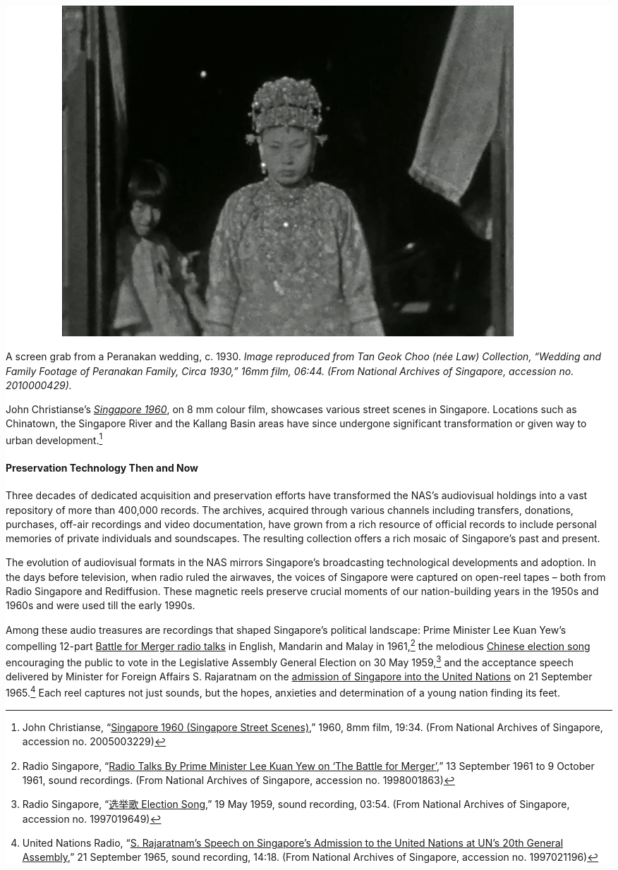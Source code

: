 ![](/images/Vol%2021%20Issue%202/Audiovisual/visual_peranakan.jpg)
<div style="background-color:white;"> A screen grab from a Peranakan wedding,
c. 1930. <i>Image reproduced from Tan Geok Choo (née Law) Collection, “Wedding and Family Footage of Peranakan Family, Circa 1930,” 16mm film, 06:44. (From National Archives of Singapore, accession no. 2010000429).</i></div>

John Christianse’s [_Singapore 1960_](https://www.nas.gov.sg/archivesonline/audiovisual_records/record-details/5b00d128-1164-11e3-83d5-0050568939ad), on 8 mm colour film, showcases various street scenes in Singapore. Locations such as Chinatown, the Singapore River and the Kallang Basin areas have since undergone significant transformation or given way to urban development.[^17]

#### **Preservation Technology Then and Now**

Three decades of dedicated acquisition and preservation efforts have transformed the NAS’s audiovisual holdings into a vast repository of more than 400,000 records. The archives, acquired through various channels including transfers, donations, purchases, off-air recordings and video documentation, have grown from a rich resource of official records to include personal memories of private individuals and soundscapes. The resulting collection offers a rich mosaic of Singapore’s past and present.

The evolution of audiovisual formats in the NAS mirrors Singapore’s broadcasting technological developments and adoption. In the days before television, when radio ruled the airwaves, the voices of Singapore were captured on open-reel tapes – both from Radio Singapore and Rediffusion. These magnetic reels preserve crucial moments of our nation-building years in the 1950s and 1960s and were used till the early 1990s.

Among these audio treasures are recordings that shaped Singapore’s political landscape: Prime Minister Lee Kuan Yew’s compelling 12-part [Battle for Merger radio talks](https://www.nas.gov.sg/archivesonline/audiovisual_records/TheBattleForMergerRadioTalks) in English, Mandarin and Malay in 1961,[^18] the melodious [Chinese election song](https://www.nas.gov.sg/archivesonline/audiovisual_records/record-details/4cb136db-1164-11e3-83d5-0050568939ad) encouraging the public to vote in the Legislative Assembly General Election on 30 May 1959,[^19] and the acceptance speech delivered by Minister for Foreign Affairs S. Rajaratnam on the [admission of Singapore into the United Nations](https://www.nas.gov.sg/archivesonline/audiovisual_records/record-details/4d33441f-1164-11e3-83d5-0050568939ad) on 21 September 1965.[^20] Each reel captures not just sounds, but the hopes, anxieties and determination of a young nation finding its feet.


[^1]:  Chua Ai Lin, “[The Story of Singapore Radio (1924–41)](https://biblioasia.nlb.gov.sg/vol-12/issue-1/apr-jun-2016/story-of-sg-radio/),” _BiblioAsia_ 12, no. 1 (April–June 2016): 22–27; Lau Joon-Nie, “[Singapore TV: From Local to Global](https://biblioasia.nlb.gov.sg/vol-12/issue-1/apr-jun-2016/singapore-tv/),” _BiblioAsia_, 12, no. 1 (April–June 2016): 32–38.
[^2]: Advisory Council on Culture and the Arts, [_Report of the Advisory Council on Culture and the Arts_](https://eservice.nlb.gov.sg/redir/itemdetails?bid=200087955) (Singapore: The Council, 1989). (From National Library Singapore, call no. RCLOS 700.95957 SIN)&nbsp;
[^3]: National Heritage Board, [_Annual Report 1995/96_](https://eservice.nlb.gov.sg/redir/itemdetails?bid=7460867) (Singapore: The Board, 1996), 48. (From National Library Singapore, call no. RCLOS 363.690605957 SNHBAR)
[^4]: Ministry of Culture, “[List of Documentary Films by Ministry of Culture](https://www.nas.gov.sg/archivesonline/audiovisual_records/inst?sc=136),” 1952–1969, 16 mm films and video recordings. (From National Archives of Singapore)
[^5]: [_State of Singapore Annual Report 1960_](https://www.nlb.gov.sg/main/book-detail?cmsuuid=00803e3e-4b1a-4905-8675-b5aeff017dcd) (Singapore: Government Printing Office, 1960), 206. (From National Library Online).
[^6]: “[Page 4 Advertisements Column 4](https://eresources.nlb.gov.sg/newspapers/digitised/article/straitstimes19630105-1.2.26.4),” _Straits Times_, 5 January 1963, 4. (From NewspaperSG)
[^7]: [_State of Singapore Annual Report 1960_](https://www.nlb.gov.sg/main/book-detail?cmsuuid=00803e3e-4b1a-4905-8675-b5aeff017dcd), 206.&nbsp;
[^8]: Ministry of Culture, “[Visiting New Flats](https://www.nas.gov.sg/archivesonline/audiovisual_records/record-details/457a5f1f-1164-11e3-83d5-0050568939ad),” 1967, clip 2, 16 mm film, 02:06. (From National Archives of Singapore, accession no. 1982000183)
[^9]: Ministry of Culture, “[Bird Singing Competition](https://www.nas.gov.sg/archivesonline/audiovisual_records/record-details/457941a8-1164-11e3-83d5-0050568939ad),” 1963, clip 3, 16 mm film, 01:30. (From National Archives of Singapore, accession no. 1982000048)
[^10]: Radio Singapore International was set up in 1994 to reach out to the region and help Singaporeans overseas keep pace with developments in Singapore. It ceased broadcasting on 31 July 2008. SPH MediaWorks was the second terrestrial television broadcaster in Singapore, established by Singapore Press Holdings in June 2000. It merged with Mediacorp on 1 January 2005.
[^11]: Mohamad Karazie and Tan Jie Ling, “[The Awakening of the Modern Television Era: 50 Years of Colour TV in Singapore](https://biblioasia.nlb.gov.sg/vol-20/issue-3/oct-dec-2024/colour-tv-history-singapore/),” _BiblioAsia_ 20, no. 3 (October–December 2024): 4–9.
[^12]: Jack Sim Juek Wah, oral history interview by Mark Wong, 11 June 2012, transcript and MP3 audio, Reel/Disc 16 of 16, National Archives of Singapore ([accession no. 003716](https://safe.menlosecurity.com/https:/www.nas.gov.sg/archivesonline/oral_history_interviews/interview/0037161)), 385.
[^13]: Jack Sim Juek Wah, oral history interview, 11 June 2012, Reel/Disc 16 of 16, 386.
[^14]: Jack Sim Collection, “厦语西游记：火焰山（第一场）Xia Yu Xi You Ji: Huo Yan Shan (1),” 2 March 1979, sound recording, 28:24. (From National Archives of Singapore, accession no. 2010002384); Jack Sim Collection,“[粤语星期日剧场: 从心所愿 Yue Yu Xing Qi Ri Ju Chang: Cong Xin Suo Yuan](https://www.nas.gov.sg/archivesonline/audiovisual_records/record-details/683d0ffc-1164-11e3-83d5-0050568939ad),” 26 April 1979, sound recording, 29:30. (From National Archives of Singapore, accession no. 2010002403)
[^15]: National Archives of Singapore, “[Home Movies](https://www.nas.gov.sg/archivesonline/audiovisual_records/genre?gc=010),” 1930---–2023. (From National Archives of Singapore)
[^16]: Tan Geok Choo (née Law) Collection, “[Wedding and Family Footage of Peranakan Family, Circa 1930](https://www.nas.gov.sg/archivesonline/audiovisual_records/record-details/6793a637-1164-11e3-83d5-0050568939ad),” 1930, 16 mm film, 06:44. (From National Archives of Singapore, accession no. 2010000429)
[^17]: John Christianse, “[Singapore 1960 (Singapore Street Scenes)](https://www.nas.gov.sg/archivesonline/audiovisual_records/record-details/5b00d128-1164-11e3-83d5-0050568939ad),” 1960, 8mm film, 19:34. (From National Archives of Singapore, accession no. 2005003229)
[^18]: Radio Singapore, “[Radio Talks By Prime Minister Lee Kuan Yew on ‘The Battle for Merger’](https://www.nas.gov.sg/archivesonline/audiovisual_records/TheBattleForMergerRadioTalks),” 13 September 1961 to 9 October 1961, sound recordings. (From National Archives of Singapore, accession no. 1998001863)
[^19]: Radio Singapore, “[选举歌 Election Song](https://www.nas.gov.sg/archivesonline/audiovisual_records/record-details/4cb136db-1164-11e3-83d5-0050568939ad),” 19 May 1959, sound recording, 03:54. (From National Archives of Singapore, accession no. 1997019649)
[^20]: United Nations Radio, “[S. Rajaratnam’s Speech on Singapore’s Admission to the United Nations at UN’s 20th General Assembly](https://www.nas.gov.sg/archivesonline/audiovisual_records/record-details/4d33441f-1164-11e3-83d5-0050568939ad),” 21 September 1965, sound recording, 14:18. (From National Archives of Singapore, accession no. 1997021196)
[^21]: National Archives of Singapore, “[National Day Rally Highlights](https://www.nas.gov.sg/archivesonline/audiovisual_records/record-details/f4aee212-1332-11e5-9f6b-0050568939ad),” 16 August 1968, video recording, 11.58. (From National Archives of Singapore, accession no. 2015004542)
[^22]: The two-inch quadruplex videotape format was developed and released by Ampex in 1956.
[^23]: Media Development Authority Singapore, “MDA Digital Switchover,” 21 April 2015 (Factsheet).
[^24]: The urgency to digitise documentary heritage stored on obsolete magnetic media was highlighted in the Magnetic Tape Alert Project. See Andrew Pace, “Magnetic Tape Alert Project,” International Association of Sound and Audiovisual Archives, accessed 6 April 2025, [https://www.iasa-web.org/magnetic-tape-alert-project](https://www.iasa-web.org/magnetic-tape-alert-project).
[^25]: National Archives of Singapore, “[Sounds of Yesteryear (1903–1941)](https://www.nas.gov.sg/archivesonline/audiovisual_records/highlights/f3f86c2d-6764-11e5-ac2a-0050568939ad)” and “[Sounds of Yesteryear Vol. 2 (1945–1955)](https://www.nas.gov.sg/archivesonline/soy2),” shellac and vinyl records. (From National Archives of Singapore)